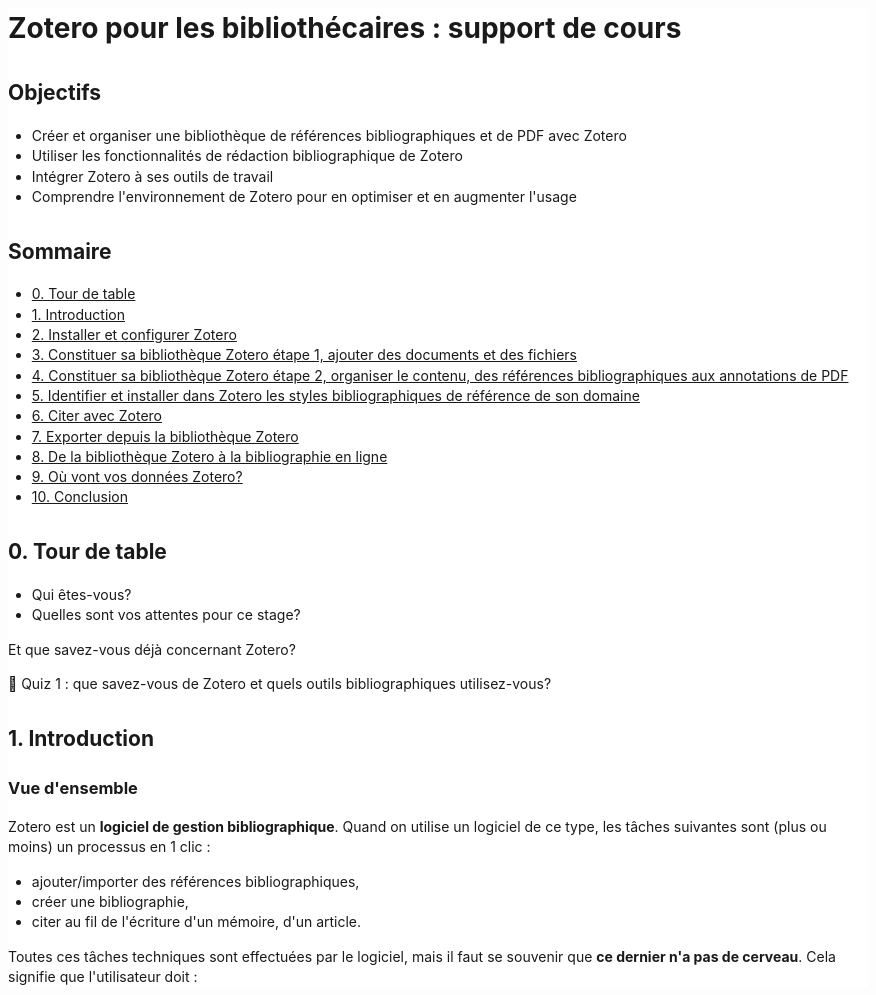 # Zotero pour les bibliothécaires : support de cours

## Objectifs

* Créer et organiser une bibliothèque de références bibliographiques et de PDF avec Zotero
* Utiliser les fonctionnalités de rédaction bibliographique de Zotero
* Intégrer Zotero à ses outils de travail
* Comprendre l'environnement de Zotero pour en optimiser et en augmenter l'usage

## Sommaire

- [0. Tour de table](#0-tour-de-table)   
- [1. Introduction](#1-introduction)   
- [2. Installer et configurer Zotero](#2-installer-et-configurer-zotero)   
- [3. Constituer sa bibliothèque Zotero étape 1, ajouter des documents et des fichiers](#3-constituer-sa-bibliothèque-zotero-étape-1-ajouter-des-documents-et-des-fichiers)   
- [4. Constituer sa bibliothèque Zotero étape 2, organiser le contenu, des références bibliographiques aux annotations de PDF](#4-constituer-sa-bibliothèque-zotero-étape-2-organiser-le-contenu-des-références-bibliographiques-aux-annotations-de-pdf)   
- [5. Identifier et installer dans Zotero les styles bibliographiques de référence de son domaine](#5-identifier-et-installer-dans-zotero-les-styles-bibliographiques-de-référence-de-son-domaine)   
- [6. Citer avec Zotero](#6-citer-avec-zotero)
- [7. Exporter depuis la bibliothèque Zotero](#7-exporter-depuis-la-bibliothèque-zotero)  
- [8. De la bibliothèque Zotero à la bibliographie en ligne](#8-de-la-bibliothèque-zotero-à-la-bibliographie-en-ligne)   
- [9. Où vont vos données Zotero?](#9-où-vont-vos-données-zotero)   
- [10. Conclusion](#10-conclusion)   

##  0. Tour de table

* Qui êtes-vous?
* Quelles sont vos attentes pour ce stage?

Et que savez-vous déjà concernant Zotero?

🎯 Quiz 1 :  que savez-vous de Zotero et quels outils bibliographiques utilisez-vous?

## 1. Introduction

### Vue d'ensemble

Zotero est un **logiciel de gestion bibliographique**. Quand on utilise un logiciel de ce type, les tâches suivantes sont (plus ou moins) un processus en 1 clic :

* ajouter/importer des références bibliographiques,
* créer une bibliographie,
* citer au fil de l'écriture d'un mémoire, d'un article.

Toutes ces tâches techniques sont effectuées par le logiciel, mais il faut se souvenir que **ce dernier n'a pas de cerveau**. Cela signifie que l'utilisateur doit :
